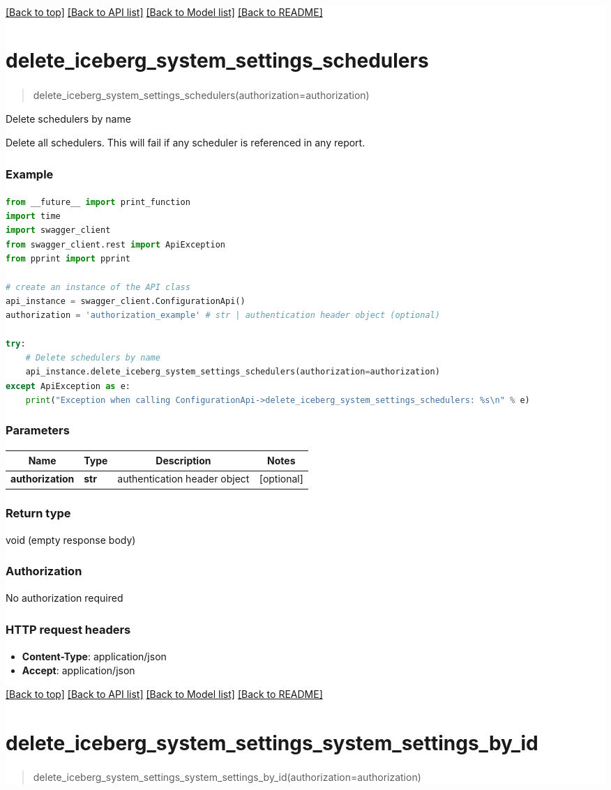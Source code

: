 [[Back to top]](#) [[Back to API list]](../README.md#documentation-for-api-endpoints) [[Back to Model list]](../README.md#documentation-for-models) [[Back to README]](../README.md)

# **delete_iceberg_system_settings_schedulers**
> delete_iceberg_system_settings_schedulers(authorization=authorization)

Delete schedulers by name

Delete all schedulers. This will fail if any scheduler is referenced in any report.

### Example
```python
from __future__ import print_function
import time
import swagger_client
from swagger_client.rest import ApiException
from pprint import pprint

# create an instance of the API class
api_instance = swagger_client.ConfigurationApi()
authorization = 'authorization_example' # str | authentication header object (optional)

try:
    # Delete schedulers by name
    api_instance.delete_iceberg_system_settings_schedulers(authorization=authorization)
except ApiException as e:
    print("Exception when calling ConfigurationApi->delete_iceberg_system_settings_schedulers: %s\n" % e)
```

### Parameters

Name | Type | Description  | Notes
------------- | ------------- | ------------- | -------------
 **authorization** | **str**| authentication header object | [optional] 

### Return type

void (empty response body)

### Authorization

No authorization required

### HTTP request headers

 - **Content-Type**: application/json
 - **Accept**: application/json

[[Back to top]](#) [[Back to API list]](../README.md#documentation-for-api-endpoints) [[Back to Model list]](../README.md#documentation-for-models) [[Back to README]](../README.md)

# **delete_iceberg_system_settings_system_settings_by_id**
> delete_iceberg_system_settings_system_settings_by_id(authorization=authorization)
